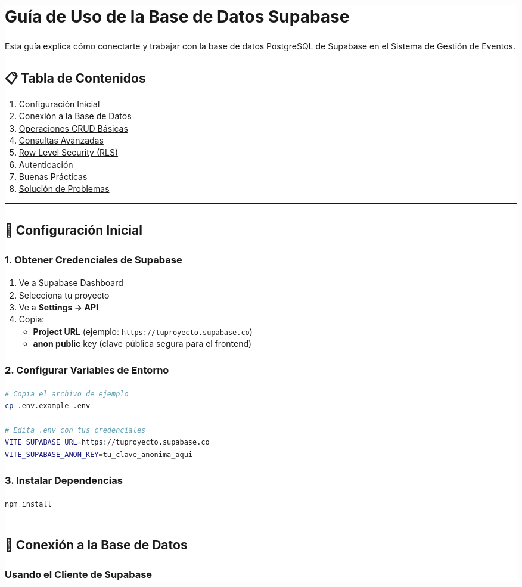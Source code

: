 # Guía de Uso de la Base de Datos Supabase

Esta guía explica cómo conectarte y trabajar con la base de datos PostgreSQL de Supabase en el Sistema de Gestión de Eventos.

## 📋 Tabla de Contenidos

1. [Configuración Inicial](#configuración-inicial)
2. [Conexión a la Base de Datos](#conexión-a-la-base-de-datos)
3. [Operaciones CRUD Básicas](#operaciones-crud-básicas)
4. [Consultas Avanzadas](#consultas-avanzadas)
5. [Row Level Security (RLS)](#row-level-security-rls)
6. [Autenticación](#autenticación)
7. [Buenas Prácticas](#buenas-prácticas)
8. [Solución de Problemas](#solución-de-problemas)

---

## 🚀 Configuración Inicial

### 1. Obtener Credenciales de Supabase

1. Ve a [Supabase Dashboard](https://supabase.com/dashboard)
2. Selecciona tu proyecto
3. Ve a **Settings → API**
4. Copia:
   - **Project URL** (ejemplo: `https://tuproyecto.supabase.co`)
   - **anon public** key (clave pública segura para el frontend)

### 2. Configurar Variables de Entorno

```bash
# Copia el archivo de ejemplo
cp .env.example .env

# Edita .env con tus credenciales
VITE_SUPABASE_URL=https://tuproyecto.supabase.co
VITE_SUPABASE_ANON_KEY=tu_clave_anonima_aqui
```

### 3. Instalar Dependencias

```bash
npm install
```

---

## 🔌 Conexión a la Base de Datos

### Usando el Cliente de Supabase
